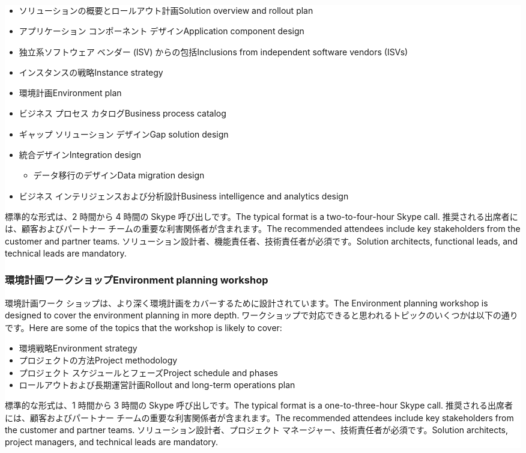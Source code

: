 - <span data-ttu-id="80460-192">ソリューションの概要とロールアウト計画</span><span class="sxs-lookup"><span data-stu-id="80460-192">Solution overview and rollout plan</span></span>
- <span data-ttu-id="80460-193">アプリケーション コンポーネント デザイン</span><span class="sxs-lookup"><span data-stu-id="80460-193">Application component design</span></span>
- <span data-ttu-id="80460-194">独立系ソフトウェア ベンダー (ISV) からの包括</span><span class="sxs-lookup"><span data-stu-id="80460-194">Inclusions from independent software vendors (ISVs)</span></span>
- <span data-ttu-id="80460-195">インスタンスの戦略</span><span class="sxs-lookup"><span data-stu-id="80460-195">Instance strategy</span></span>
- <span data-ttu-id="80460-196">環境計画</span><span class="sxs-lookup"><span data-stu-id="80460-196">Environment plan</span></span>
- <span data-ttu-id="80460-197">ビジネス プロセス カタログ</span><span class="sxs-lookup"><span data-stu-id="80460-197">Business process catalog</span></span>
- <span data-ttu-id="80460-198">ギャップ ソリューション デザイン</span><span class="sxs-lookup"><span data-stu-id="80460-198">Gap solution design</span></span>
- <span data-ttu-id="80460-199">統合デザイン</span><span class="sxs-lookup"><span data-stu-id="80460-199">Integration design</span></span>

    - <span data-ttu-id="80460-200">データ移行のデザイン</span><span class="sxs-lookup"><span data-stu-id="80460-200">Data migration design</span></span>

- <span data-ttu-id="80460-201">ビジネス インテリジェンスおよび分析設計</span><span class="sxs-lookup"><span data-stu-id="80460-201">Business intelligence and analytics design</span></span>

<span data-ttu-id="80460-202">標準的な形式は、2 時間から 4 時間の Skype 呼び出しです。</span><span class="sxs-lookup"><span data-stu-id="80460-202">The typical format is a two-to-four-hour Skype call.</span></span> <span data-ttu-id="80460-203">推奨される出席者には、顧客およびパートナー チームの重要な利害関係者が含まれます。</span><span class="sxs-lookup"><span data-stu-id="80460-203">The recommended attendees include key stakeholders from the customer and partner teams.</span></span> <span data-ttu-id="80460-204">ソリューション設計者、機能責任者、技術責任者が必須です。</span><span class="sxs-lookup"><span data-stu-id="80460-204">Solution architects, functional leads, and technical leads are mandatory.</span></span>

### <a name="environment-planning-workshop"></a><span data-ttu-id="80460-205">環境計画ワークショップ</span><span class="sxs-lookup"><span data-stu-id="80460-205">Environment planning workshop</span></span>

<span data-ttu-id="80460-206">環境計画ワーク ショップは、より深く環境計画をカバーするために設計されています。</span><span class="sxs-lookup"><span data-stu-id="80460-206">The Environment planning workshop is designed to cover the environment planning in more depth.</span></span> <span data-ttu-id="80460-207">ワークショップで対応できると思われるトピックのいくつかは以下の通りです。</span><span class="sxs-lookup"><span data-stu-id="80460-207">Here are some of the topics that the workshop is likely to cover:</span></span>

- <span data-ttu-id="80460-208">環境戦略</span><span class="sxs-lookup"><span data-stu-id="80460-208">Environment strategy</span></span>
- <span data-ttu-id="80460-209">プロジェクトの方法</span><span class="sxs-lookup"><span data-stu-id="80460-209">Project methodology</span></span>
- <span data-ttu-id="80460-210">プロジェクト スケジュールとフェーズ</span><span class="sxs-lookup"><span data-stu-id="80460-210">Project schedule and phases</span></span>
- <span data-ttu-id="80460-211">ロールアウトおよび長期運営計画</span><span class="sxs-lookup"><span data-stu-id="80460-211">Rollout and long-term operations plan</span></span>

<span data-ttu-id="80460-212">標準的な形式は、1 時間から 3 時間の Skype 呼び出しです。</span><span class="sxs-lookup"><span data-stu-id="80460-212">The typical format is a one-to-three-hour Skype call.</span></span> <span data-ttu-id="80460-213">推奨される出席者には、顧客およびパートナー チームの重要な利害関係者が含まれます。</span><span class="sxs-lookup"><span data-stu-id="80460-213">The recommended attendees include key stakeholders from the customer and partner teams.</span></span> <span data-ttu-id="80460-214">ソリューション設計者、プロジェクト マネージャー、技術責任者が必須です。</span><span class="sxs-lookup"><span data-stu-id="80460-214">Solution architects, project managers, and technical leads are mandatory.</span></span>
